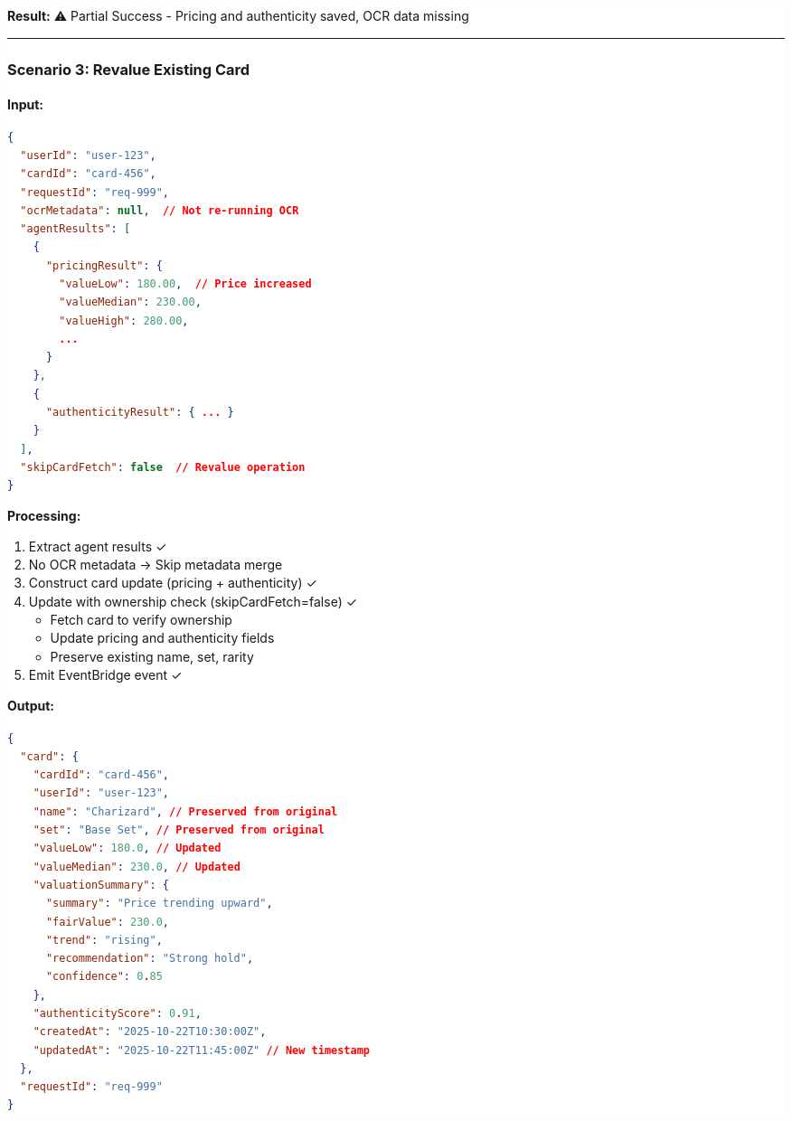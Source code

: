 **Result:** ⚠️ Partial Success - Pricing and authenticity saved, OCR data missing

---

### Scenario 3: Revalue Existing Card

**Input:**

```json
{
  "userId": "user-123",
  "cardId": "card-456",
  "requestId": "req-999",
  "ocrMetadata": null,  // Not re-running OCR
  "agentResults": [
    {
      "pricingResult": {
        "valueLow": 180.00,  // Price increased
        "valueMedian": 230.00,
        "valueHigh": 280.00,
        ...
      }
    },
    {
      "authenticityResult": { ... }
    }
  ],
  "skipCardFetch": false  // Revalue operation
}
```

**Processing:**

1. Extract agent results ✓
2. No OCR metadata → Skip metadata merge
3. Construct card update (pricing + authenticity) ✓
4. Update with ownership check (skipCardFetch=false) ✓
   - Fetch card to verify ownership
   - Update pricing and authenticity fields
   - Preserve existing name, set, rarity
5. Emit EventBridge event ✓

**Output:**

```json
{
  "card": {
    "cardId": "card-456",
    "userId": "user-123",
    "name": "Charizard", // Preserved from original
    "set": "Base Set", // Preserved from original
    "valueLow": 180.0, // Updated
    "valueMedian": 230.0, // Updated
    "valuationSummary": {
      "summary": "Price trending upward",
      "fairValue": 230.0,
      "trend": "rising",
      "recommendation": "Strong hold",
      "confidence": 0.85
    },
    "authenticityScore": 0.91,
    "createdAt": "2025-10-22T10:30:00Z",
    "updatedAt": "2025-10-22T11:45:00Z" // New timestamp
  },
  "requestId": "req-999"
}
```